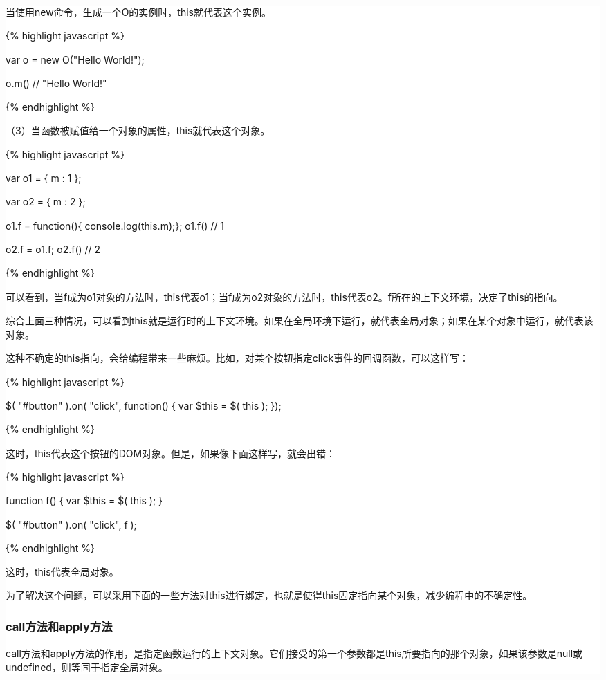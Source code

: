 当使用new命令，生成一个O的实例时，this就代表这个实例。

{% highlight javascript %}

var o = new O("Hello World!");

o.m()
// "Hello World!"

{% endhighlight %}

（3）当函数被赋值给一个对象的属性，this就代表这个对象。

{% highlight javascript %}

var o1 = { m : 1 };

var o2 = { m : 2 };

o1.f = function(){ console.log(this.m);};
o1.f()
// 1

o2.f = o1.f;
o2.f()
// 2

{% endhighlight %}

可以看到，当f成为o1对象的方法时，this代表o1；当f成为o2对象的方法时，this代表o2。f所在的上下文环境，决定了this的指向。

综合上面三种情况，可以看到this就是运行时的上下文环境。如果在全局环境下运行，就代表全局对象；如果在某个对象中运行，就代表该对象。

这种不确定的this指向，会给编程带来一些麻烦。比如，对某个按钮指定click事件的回调函数，可以这样写：

{% highlight javascript %}

$( "#button" ).on( "click", function() {
    var $this = $( this );
});

{% endhighlight %}

这时，this代表这个按钮的DOM对象。但是，如果像下面这样写，就会出错：

{% highlight javascript %}

function f() {
    var $this = $( this );
}

$( "#button" ).on( "click", f );

{% endhighlight %}

这时，this代表全局对象。

为了解决这个问题，可以采用下面的一些方法对this进行绑定，也就是使得this固定指向某个对象，减少编程中的不确定性。

### call方法和apply方法

call方法和apply方法的作用，是指定函数运行的上下文对象。它们接受的第一个参数都是this所要指向的那个对象，如果该参数是null或undefined，则等同于指定全局对象。
